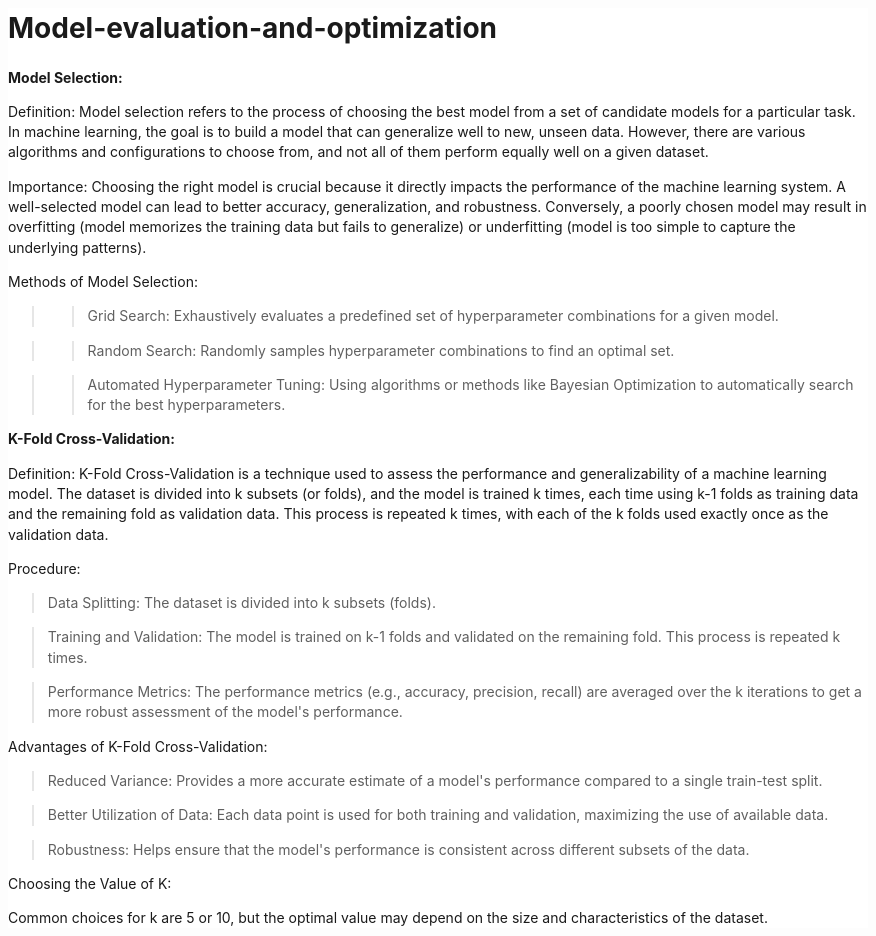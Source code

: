 # Model-evaluation-and-optimization

**Model Selection:**

 Definition:
Model selection refers to the process of choosing the best model from a set of candidate models for a particular task. In machine learning, the goal is to build a model that can generalize well to new, unseen data. However, there are various algorithms and configurations to choose from, and not all of them perform equally well on a given dataset.

Importance:
Choosing the right model is crucial because it directly impacts the performance of the machine learning system. A well-selected model can lead to better accuracy, generalization, and robustness. Conversely, a poorly chosen model may result in overfitting (model memorizes the training data but fails to generalize) or underfitting (model is too simple to capture the underlying patterns).

Methods of Model Selection:

>> Grid Search: Exhaustively evaluates a predefined set of hyperparameter combinations for a given model.

>> Random Search: Randomly samples hyperparameter combinations to find an optimal set.

>> Automated Hyperparameter Tuning: Using algorithms or methods like Bayesian Optimization to automatically search for the best hyperparameters.

**K-Fold Cross-Validation:**

Definition:
K-Fold Cross-Validation is a technique used to assess the performance and generalizability of a machine learning model. The dataset is divided into k subsets (or folds), and the model is trained k times, each time using k-1 folds as training data and the remaining fold as validation data. This process is repeated k times, with each of the k folds used exactly once as the validation data.

Procedure:

> Data Splitting: The dataset is divided into k subsets (folds).

>Training and Validation: The model is trained on k-1 folds and validated on the remaining fold. This process is repeated k times.

>Performance Metrics: The performance metrics (e.g., accuracy, precision, recall) are averaged over the k iterations to get a more robust assessment of the model's performance.

Advantages of K-Fold Cross-Validation:

>Reduced Variance: Provides a more accurate estimate of a model's performance compared to a single train-test split.

>Better Utilization of Data: Each data point is used for both training and validation, maximizing the use of available data.

>Robustness: Helps ensure that the model's performance is consistent across different subsets of the data.

Choosing the Value of K:

Common choices for k are 5 or 10, but the optimal value may depend on the size and characteristics of the dataset.

